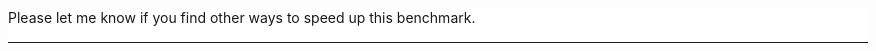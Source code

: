 Please let me know if you find other ways to speed up this benchmark.

------
[^1]: I checked mid May 2019 versions of Clang and GCC.
[^2]: I wrote a little bit about PGO [here]({{ site.url }}/blog/2019/03/27/Machine-code-layout-optimizatoins#profile-guided-optimizations-pgo). Guide for using PGO in clang in [here](https://clang.llvm.org/docs/UsersManual.html#profiling-with-instrumentation).
